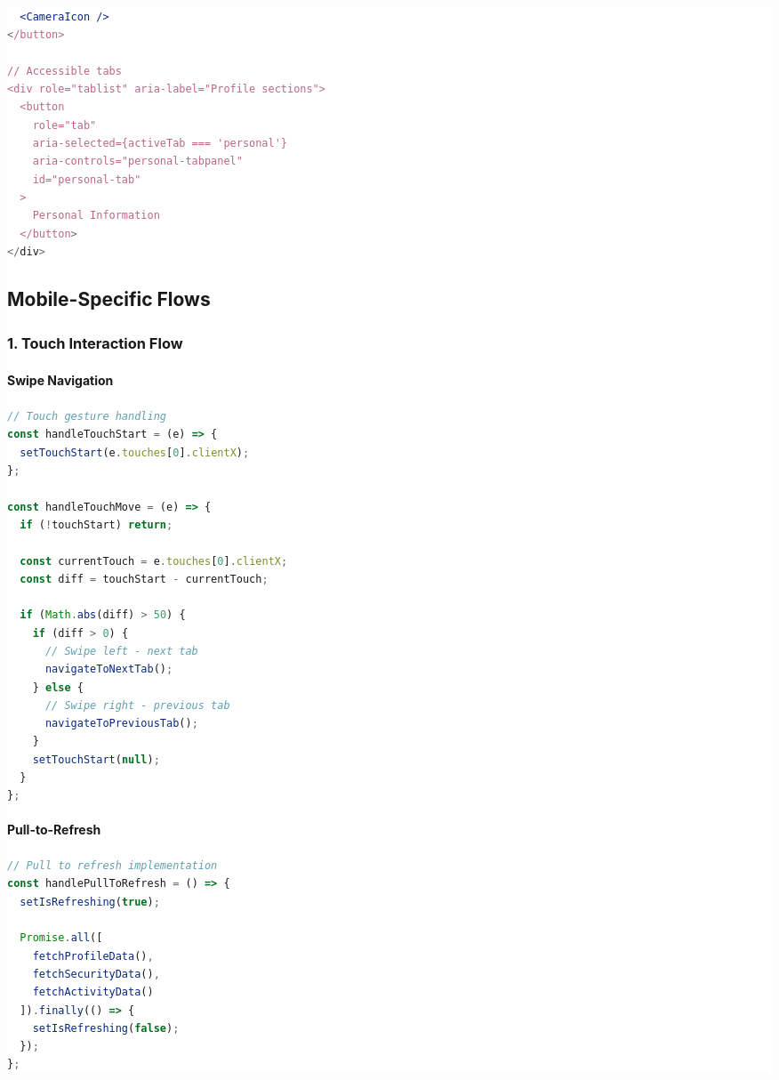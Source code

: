```jsx
  <CameraIcon />
</button>

// Accessible tabs
<div role="tablist" aria-label="Profile sections">
  <button
    role="tab"
    aria-selected={activeTab === 'personal'}
    aria-controls="personal-tabpanel"
    id="personal-tab"
  >
    Personal Information
  </button>
</div>
```

## Mobile-Specific Flows

### 1. Touch Interaction Flow

#### Swipe Navigation
```javascript
// Touch gesture handling
const handleTouchStart = (e) => {
  setTouchStart(e.touches[0].clientX);
};

const handleTouchMove = (e) => {
  if (!touchStart) return;
  
  const currentTouch = e.touches[0].clientX;
  const diff = touchStart - currentTouch;
  
  if (Math.abs(diff) > 50) {
    if (diff > 0) {
      // Swipe left - next tab
      navigateToNextTab();
    } else {
      // Swipe right - previous tab
      navigateToPreviousTab();
    }
    setTouchStart(null);
  }
};
```

#### Pull-to-Refresh
```javascript
// Pull to refresh implementation
const handlePullToRefresh = () => {
  setIsRefreshing(true);
  
  Promise.all([
    fetchProfileData(),
    fetchSecurityData(),
    fetchActivityData()
  ]).finally(() => {
    setIsRefreshing(false);
  });
};
```
